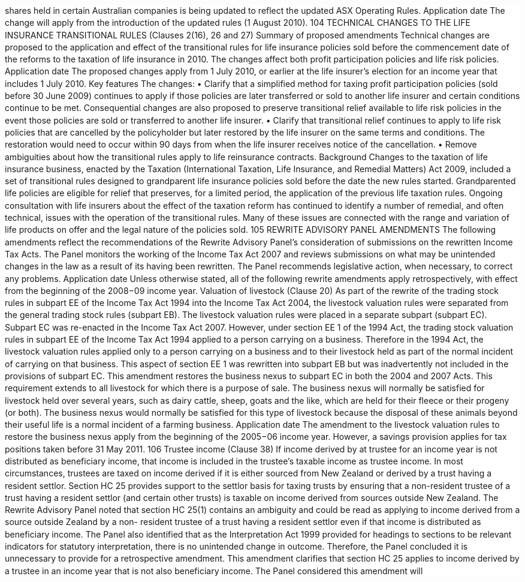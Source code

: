 shares held in certain Australian companies is being updated to reflect the updated ASX Operating Rules. Application date The change will apply from the introduction of the updated rules (1 August 2010). 104 TECHNICAL CHANGES TO THE LIFE INSURANCE TRANSITIONAL RULES (Clauses 2(16), 26 and 27) Summary of proposed amendments Technical changes are proposed to the application and effect of the transitional rules for life insurance policies sold before the commencement date of the reforms to the taxation of life insurance in 2010. The changes affect both profit participation policies and life risk policies. Application date The proposed changes apply from 1 July 2010, or earlier at the life insurer’s election for an income year that includes 1 July 2010. Key features The changes: • Clarify that a simplified method for taxing profit participation policies (sold before 30 June 2009) continues to apply if those policies are later transferred or sold to another life insurer and certain conditions continue to be met. Consequential changes are also proposed to preserve transitional relief available to life risk policies in the event those policies are sold or transferred to another life insurer. • Clarify that transitional relief continues to apply to life risk policies that are cancelled by the policyholder but later restored by the life insurer on the same terms and conditions. The restoration would need to occur within 90 days from when the life insurer receives notice of the cancellation. • Remove ambiguities about how the transitional rules apply to life reinsurance contracts. Background Changes to the taxation of life insurance business, enacted by the Taxation (International Taxation, Life Insurance, and Remedial Matters) Act 2009, included a set of transitional rules designed to grandparent life insurance policies sold before the date the new rules started. Grandparented life policies are eligible for relief that preserves, for a limited period, the application of the previous life taxation rules. Ongoing consultation with life insurers about the effect of the taxation reform has continued to identify a number of remedial, and often technical, issues with the operation of the transitional rules. Many of these issues are connected with the range and variation of life products on offer and the legal nature of the policies sold. 105 REWRITE ADVISORY PANEL AMENDMENTS The following amendments reflect the recommendations of the Rewrite Advisory Panel’s consideration of submissions on the rewritten Income Tax Acts. The Panel monitors the working of the Income Tax Act 2007 and reviews submissions on what may be unintended changes in the law as a result of its having been rewritten. The Panel recommends legislative action, when necessary, to correct any problems. Application date Unless otherwise stated, all of the following rewrite amendments apply retrospectively, with effect from the beginning of the 2008−09 income year. Valuation of livestock (Clause 20) As part of the rewrite of the trading stock rules in subpart EE of the Income Tax Act 1994 into the Income Tax Act 2004, the livestock valuation rules were separated from the general trading stock rules (subpart EB). The livestock valuation rules were placed in a separate subpart (subpart EC). Subpart EC was re-enacted in the Income Tax Act 2007. However, under section EE 1 of the 1994 Act, the trading stock valuation rules in subpart EE of the Income Tax Act 1994 applied to a person carrying on a business. Therefore in the 1994 Act, the livestock valuation rules applied only to a person carrying on a business and to their livestock held as part of the normal incident of carrying on that business. This aspect of section EE 1 was rewritten into subpart EB but was inadvertently not included in the provisions of subpart EC. This amendment restores the business nexus to subpart EC in both the 2004 and 2007 Acts. This requirement extends to all livestock for which there is a purpose of sale. The business nexus will normally be satisfied for livestock held over several years, such as dairy cattle, sheep, goats and the like, which are held for their fleece or their progeny (or both). The business nexus would normally be satisfied for this type of livestock because the disposal of these animals beyond their useful life is a normal incident of a farming business. Application date The amendment to the livestock valuation rules to restore the business nexus apply from the beginning of the 2005−06 income year. However, a savings provision applies for tax positions taken before 31 May 2011. 106 Trustee income (Clause 38) If income derived by at trustee for an income year is not distributed as beneficiary income, that income is included in the trustee’s taxable income as trustee income. In most circumstances, trustees are taxed on income derived if it is either sourced from New Zealand or derived by a trust having a resident settlor. Section HC 25 provides support to the settlor basis for taxing trusts by ensuring that a non-resident trustee of a trust having a resident settlor (and certain other trusts) is taxable on income derived from sources outside New Zealand. The Rewrite Advisory Panel noted that section HC 25(1) contains an ambiguity and could be read as applying to income derived from a source outside Zealand by a non- resident trustee of a trust having a resident settlor even if that income is distributed as beneficiary income. The Panel also identified that as the Interpretation Act 1999 provided for headings to sections to be relevant indicators for statutory interpretation, there is no unintended change in outcome. Therefore, the Panel concluded it is unnecessary to provide for a retrospective amendment. This amendment clarifies that section HC 25 applies to income derived by a trustee in an income year that is not also beneficiary income. The Panel considered this amendment will